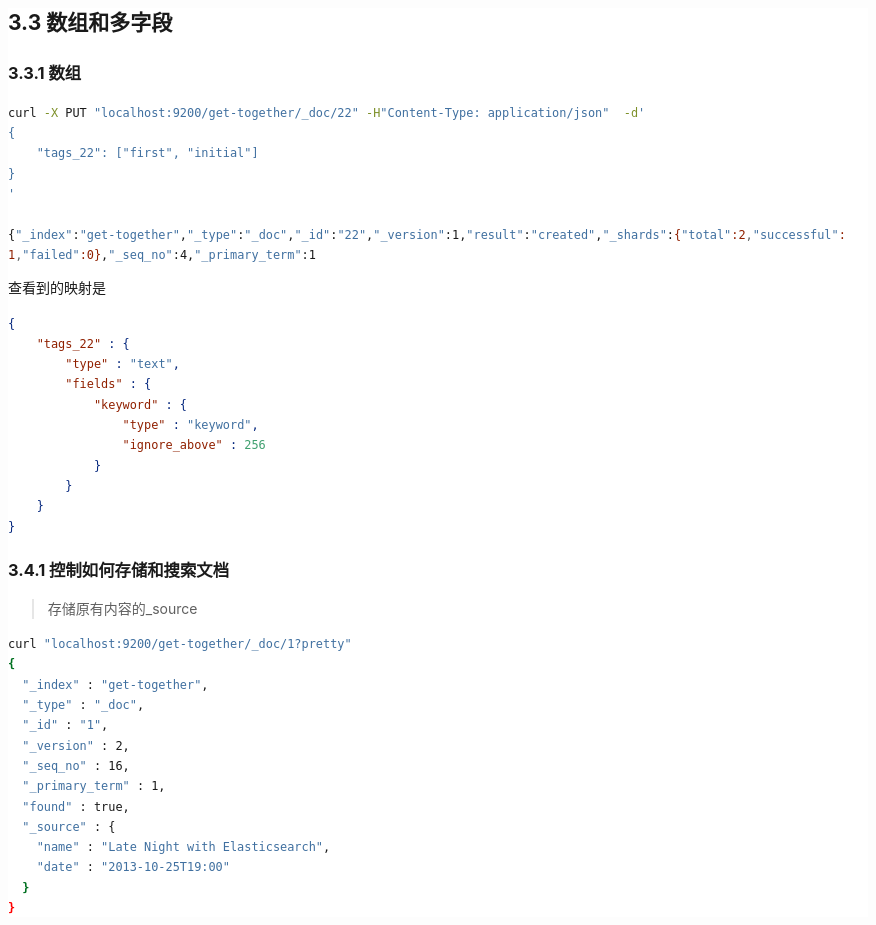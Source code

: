 ```bash
```

## 3.3 数组和多字段

### 3.3.1 数组

```bash
curl -X PUT "localhost:9200/get-together/_doc/22" -H"Content-Type: application/json"  -d'
{
    "tags_22": ["first", "initial"]
}
'

{"_index":"get-together","_type":"_doc","_id":"22","_version":1,"result":"created","_shards":{"total":2,"successful":1,"failed":0},"_seq_no":4,"_primary_term":1
```

查看到的映射是

```json
{
    "tags_22" : {
        "type" : "text",
        "fields" : {
            "keyword" : {
                "type" : "keyword",
                "ignore_above" : 256
            }
        }
    }
}
```

### 3.4.1 控制如何存储和搜索文档

> 存储原有内容的_source

```bash
curl "localhost:9200/get-together/_doc/1?pretty"
{
  "_index" : "get-together",
  "_type" : "_doc",
  "_id" : "1",
  "_version" : 2,
  "_seq_no" : 16,
  "_primary_term" : 1,
  "found" : true,
  "_source" : {
    "name" : "Late Night with Elasticsearch",
    "date" : "2013-10-25T19:00"
  }
}
```
